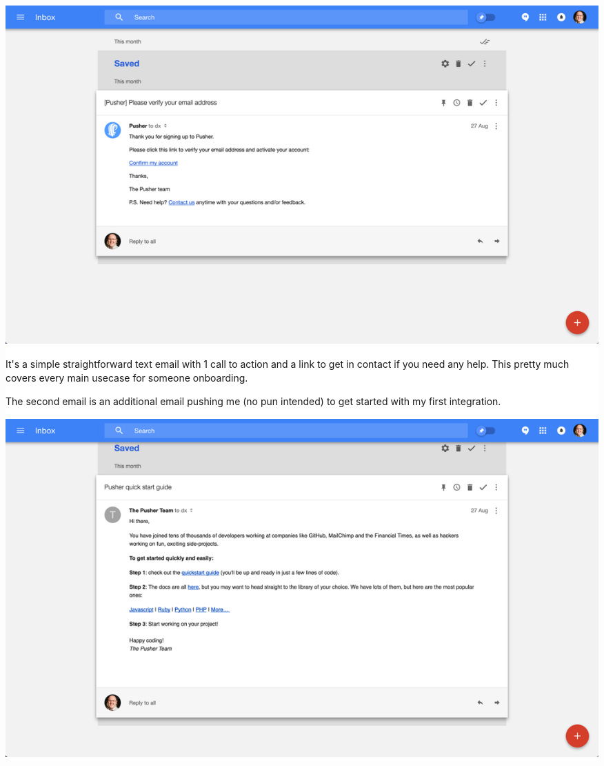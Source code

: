 ![Confirmation email](../images/dx/pusher/pusher-16.png)

It's a simple straightforward text email with 1 call to action and a link to get in contact if you need any help. This pretty much covers every main usecase for someone onboarding.

The second email is an additional email pushing me (no pun intended) to get started with my first integration.

![Welcome email](../images/dx/pusher/pusher-17.png)
